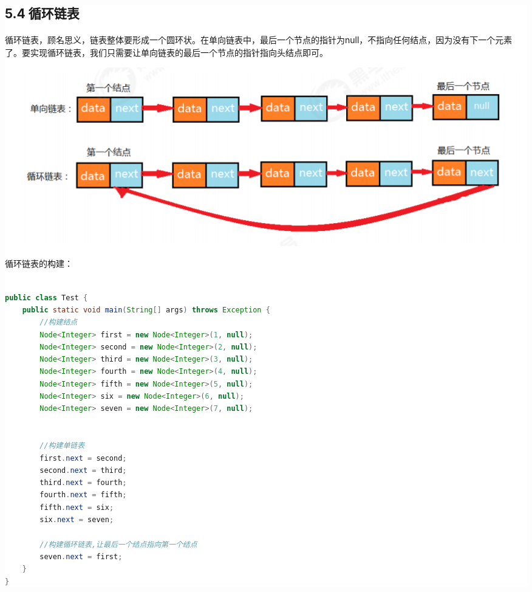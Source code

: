

## 5.4 循环链表
循环链表，顾名思义，链表整体要形成一个圆环状。在单向链表中，最后一个节点的指针为null，不指向任何结点，因为没有下一个元素了。要实现循环链表，我们只需要让单向链表的最后一个节点的指针指向头结点即可。

![](images/18.png)

循环链表的构建：

```java

public class Test { 
    public static void main(String[] args) throws Exception { 
        //构建结点 
        Node<Integer> first = new Node<Integer>(1, null);
        Node<Integer> second = new Node<Integer>(2, null);
        Node<Integer> third = new Node<Integer>(3, null);
        Node<Integer> fourth = new Node<Integer>(4, null); 
        Node<Integer> fifth = new Node<Integer>(5, null);
        Node<Integer> six = new Node<Integer>(6, null); 
        Node<Integer> seven = new Node<Integer>(7, null); 


    	//构建单链表 
        first.next = second; 
        second.next = third; 
        third.next = fourth; 
        fourth.next = fifth; 
        fifth.next = six; 
        six.next = seven; 
        
        //构建循环链表,让最后一个结点指向第一个结点 
        seven.next = first; 
    } 
}
```
